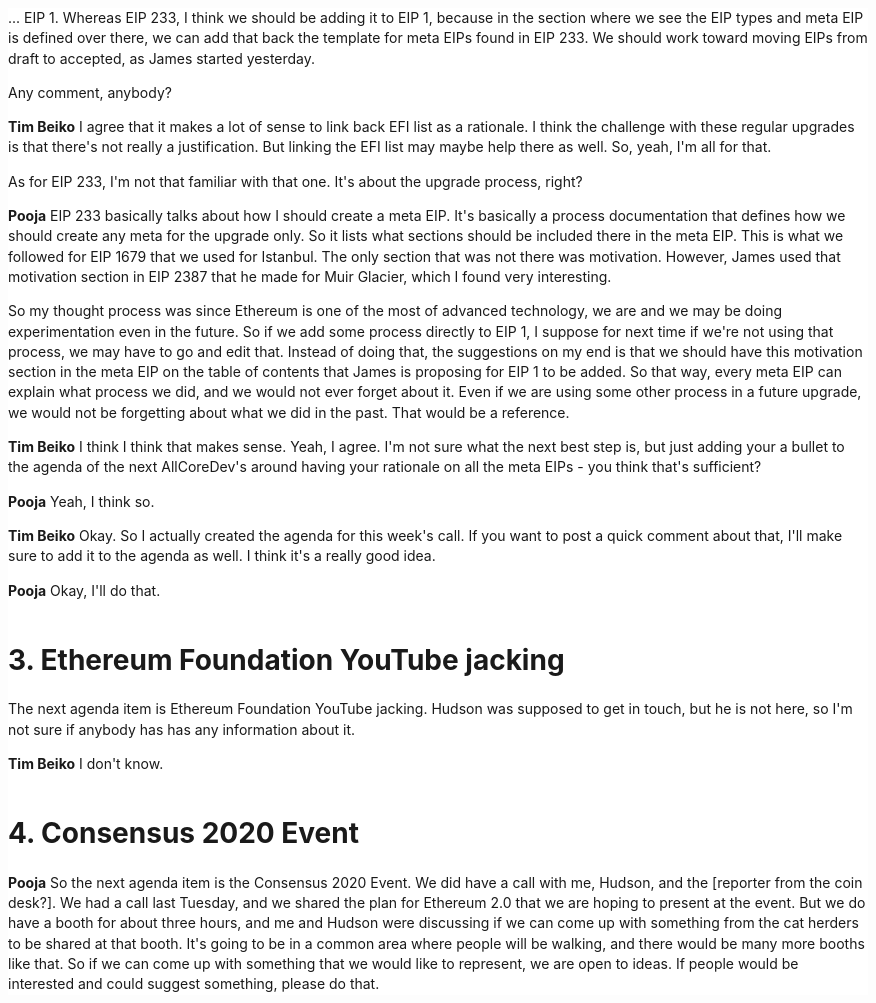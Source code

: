 ... EIP 1.  Whereas EIP 233, I think we should be adding it to EIP 1, because in the section where we see the EIP types and meta EIP is defined over there, we can add that back the template for meta EIPs found in EIP 233. We should work toward moving EIPs from draft to accepted, as James started yesterday.

Any comment, anybody?

**Tim Beiko**
I agree that it makes a lot of sense to link back EFI list as a rationale. I think the challenge with these regular upgrades is that there's not really a justification. But linking the EFI list may maybe help there as well. So, yeah, I'm all for that.

As for EIP 233, I'm not that familiar with that one. It's about the upgrade process, right?

**Pooja**
EIP 233 basically talks about how I should create a meta EIP. It's basically a process documentation that defines how we should create any meta for the upgrade only. So it lists what sections should be included there in the meta EIP. This is what we followed for EIP 1679 that we used for Istanbul. The only section that was not there was motivation. However, James used that motivation section in EIP 2387 that he made for Muir Glacier, which I found very interesting.

So my thought process was since Ethereum is one of the most of advanced technology, we are and we may be doing experimentation even in the future. So if we add some process directly to EIP 1, I suppose for next time if we're not using that process, we may have to go and edit that. Instead of doing that, the suggestions on my end is that we should have this motivation section in the meta EIP on the table of contents that James is proposing for EIP 1 to be added. So that way, every meta EIP can explain what process we did, and we would not ever forget about it. Even if we are using some other process in a future upgrade, we would not be forgetting about what we did in the past. That would be a reference.

**Tim Beiko**
I think I think that makes sense. Yeah, I agree.  I'm not sure what the next best step is, but just adding your a bullet to the agenda of the next AllCoreDev's around having your rationale on all the meta EIPs - you think that's sufficient?

**Pooja**
Yeah, I think so.

**Tim Beiko**
Okay. So I actually created the agenda for this week's call. If you want to post a quick comment about that, I'll make sure to add it to the agenda as well. I think it's a really good idea.

**Pooja**
Okay, I'll do that.

# 3. Ethereum Foundation YouTube jacking
The next agenda item is Ethereum Foundation YouTube jacking. Hudson was supposed to get in touch, but he is not here, so I'm not sure if anybody has has any information about it.

**Tim Beiko**
I don't know.

# 4. Consensus 2020 Event
**Pooja**
So the next agenda item is the Consensus 2020 Event. We did have a call with me, Hudson,  and the [reporter from the coin desk?]. We had a call last Tuesday, and we shared the plan for Ethereum 2.0 that we are hoping to present at the event. But we do have a booth for about three hours, and me and Hudson were discussing if we can come up with something from the cat herders to be shared at that booth. It's going to be in a common area where people will be walking, and there would be many more booths like that. So if we can come up with something that we would like to represent, we are open to ideas. If people would be interested and could suggest something, please do that.  
